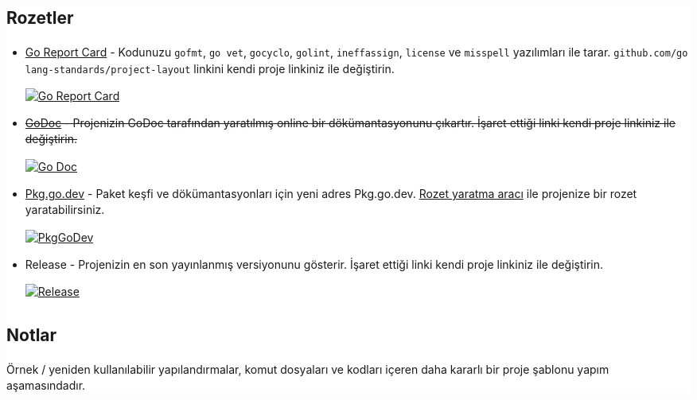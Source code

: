 ## Rozetler

* [Go Report Card](https://goreportcard.com/) - Kodunuzu  `gofmt`, `go vet`, `gocyclo`, `golint`, `ineffassign`, `license` ve `misspell` yazılımları ile tarar. `github.com/golang-standards/project-layout` linkini kendi proje linkiniz ile değiştirin.

    [![Go Report Card](https://goreportcard.com/badge/github.com/golang-standards/project-layout?style=flat-square)](https://goreportcard.com/report/github.com/golang-standards/project-layout)

* ~~[GoDoc](http://godoc.org) - Projenizin GoDoc tarafından yaratılmış online bir dökümantasyonunu çıkartır. İşaret ettiği linki kendi proje linkiniz ile değiştirin.~~

    [![Go Doc](https://img.shields.io/badge/godoc-reference-blue.svg?style=flat-square)](http://godoc.org/github.com/golang-standards/project-layout)

* [Pkg.go.dev](https://pkg.go.dev) - Paket keşfi ve dökümantasyonları için yeni adres Pkg.go.dev. [Rozet yaratma aracı](https://pkg.go.dev/badge) ile projenize bir rozet yaratabilirsiniz.

    [![PkgGoDev](https://pkg.go.dev/badge/github.com/golang-standards/project-layout)](https://pkg.go.dev/github.com/golang-standards/project-layout)

* Release - Projenizin en son yayınlanmış versiyonunu gösterir. İşaret ettiği linki kendi proje linkiniz ile değiştirin.

    [![Release](https://img.shields.io/github/release/golang-standards/project-layout.svg?style=flat-square)](https://github.com/golang-standards/project-layout/releases/latest)

## Notlar

Örnek / yeniden kullanılabilir yapılandırmalar, komut dosyaları ve kodları içeren daha kararlı bir proje şablonu yapım aşamasındadır.
